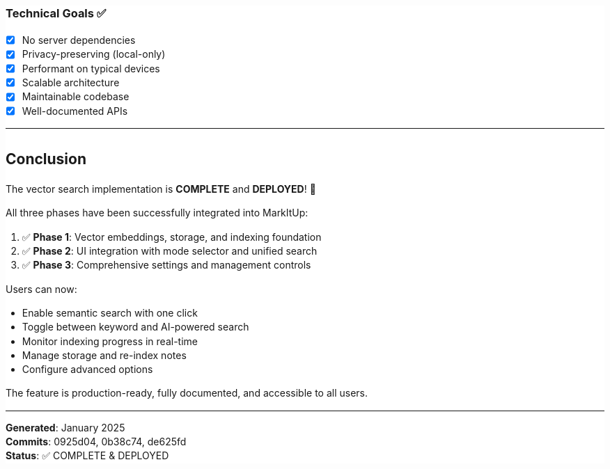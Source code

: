 ### Technical Goals ✅
- [x] No server dependencies
- [x] Privacy-preserving (local-only)
- [x] Performant on typical devices
- [x] Scalable architecture
- [x] Maintainable codebase
- [x] Well-documented APIs

---

## Conclusion

The vector search implementation is **COMPLETE** and **DEPLOYED**! 🎉

All three phases have been successfully integrated into MarkItUp:
1. ✅ **Phase 1**: Vector embeddings, storage, and indexing foundation
2. ✅ **Phase 2**: UI integration with mode selector and unified search
3. ✅ **Phase 3**: Comprehensive settings and management controls

Users can now:
- Enable semantic search with one click
- Toggle between keyword and AI-powered search
- Monitor indexing progress in real-time
- Manage storage and re-index notes
- Configure advanced options

The feature is production-ready, fully documented, and accessible to all users.

---

**Generated**: January 2025  
**Commits**: 0925d04, 0b38c74, de625fd  
**Status**: ✅ COMPLETE & DEPLOYED
